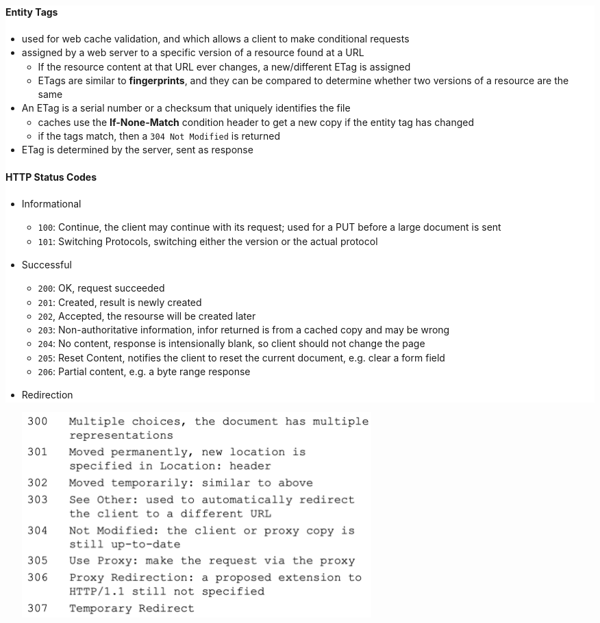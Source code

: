 #### Entity Tags

- used for web cache validation, and which allows a client to make conditional requests
- assigned by a web server to a specific version of a resource found at a URL
  - If the resource content at that URL ever changes, a new/different ETag is assigned
  - ETags are similar to **fingerprints**, and they can be compared to determine whether two versions of a resource are the same
- An ETag is a serial number or a checksum that uniquely identifies the file
  - caches use the **If-None-Match** condition header to get a new copy if the entity tag has changed
  - if the tags match, then a ``304 Not Modified`` is returned
- ETag is determined by the server, sent as response



#### HTTP Status Codes

- Informational

  - ``100``: Continue, the client may continue with its request; used for a PUT before a large document is sent
  - ``101``: Switching Protocols, switching either the version or the actual protocol

- Successful

  - ``200``: OK, request succeeded
  - ``201``: Created, result is newly created
  - ``202``, Accepted, the resourse will be created later
  - ``203``: Non-authoritative information, infor returned is from a cached copy and may be wrong
  - ``204``: No content, response is intensionally blank, so client should not change the page
  - ``205``: Reset Content, notifies the client to reset the current document, e.g. clear a form field
  - ``206``: Partial content, e.g. a byte range response

- Redirection

  <img src="./redirection_code.png" height=300 align='left'>
